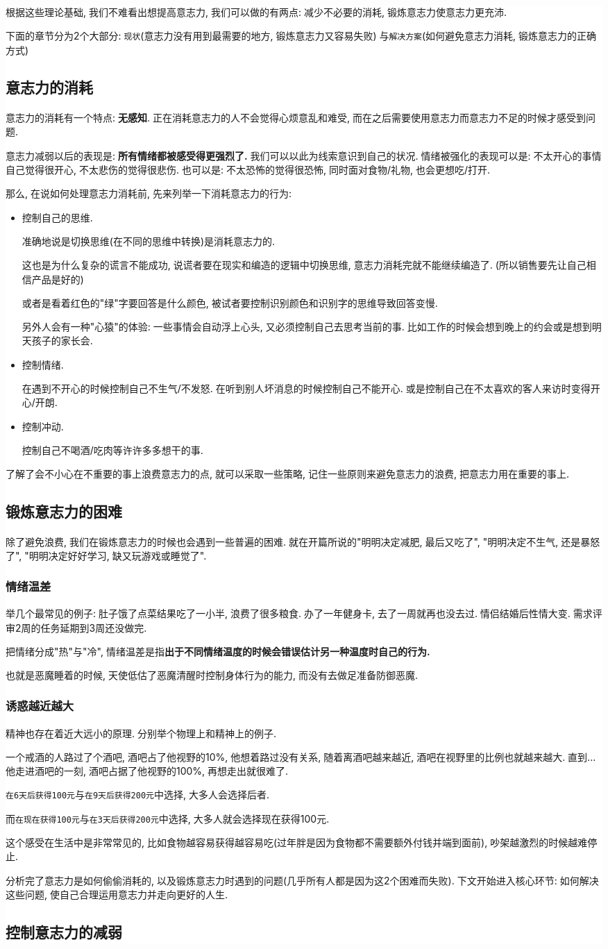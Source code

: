 根据这些理论基础, 我们不难看出想提高意志力, 我们可以做的有两点: 减少不必要的消耗, 锻炼意志力使意志力更充沛.

下面的章节分为2个大部分: `现状`(意志力没有用到最需要的地方, 锻炼意志力又容易失败) 与`解决方案`(如何避免意志力消耗, 锻炼意志力的正确方式)

## 意志力的消耗

意志力的消耗有一个特点: **无感知**. 正在消耗意志力的人不会觉得心烦意乱和难受, 而在之后需要使用意志力而意志力不足的时候才感受到问题.

意志力减弱以后的表现是: **所有情绪都被感受得更强烈了.** 我们可以以此为线索意识到自己的状况. 情绪被强化的表现可以是: 不太开心的事情自己觉得很开心, 不太悲伤的觉得很悲伤. 也可以是: 不太恐怖的觉得很恐怖, 同时面对食物/礼物, 也会更想吃/打开.

那么, 在说如何处理意志力消耗前, 先来列举一下消耗意志力的行为:

+ 控制自己的思维. 

  准确地说是切换思维(在不同的思维中转换)是消耗意志力的.

  这也是为什么复杂的谎言不能成功, 说谎者要在现实和编造的逻辑中切换思维, 意志力消耗完就不能继续编造了. (所以销售要先让自己相信产品是好的) 

  或者是看着红色的"绿"字要回答是什么颜色, 被试者要控制识别颜色和识别字的思维导致回答变慢.

  另外人会有一种"心猿"的体验: 一些事情会自动浮上心头, 又必须控制自己去思考当前的事. 比如工作的时候会想到晚上的约会或是想到明天孩子的家长会.

+ 控制情绪.

  在遇到不开心的时候控制自己不生气/不发怒. 在听到别人坏消息的时候控制自己不能开心. 或是控制自己在不太喜欢的客人来访时变得开心/开朗.

+ 控制冲动.

  控制自己不喝酒/吃肉等许许多多想干的事.

了解了会不小心在不重要的事上浪费意志力的点, 就可以采取一些策略, 记住一些原则来避免意志力的浪费, 把意志力用在重要的事上.

## 锻炼意志力的困难

除了避免浪费, 我们在锻炼意志力的时候也会遇到一些普遍的困难. 就在开篇所说的"明明决定减肥, 最后又吃了", "明明决定不生气, 还是暴怒了", "明明决定好好学习, 缺又玩游戏或睡觉了".

### 情绪温差

举几个最常见的例子: 肚子饿了点菜结果吃了一小半, 浪费了很多粮食. 办了一年健身卡, 去了一周就再也没去过. 情侣结婚后性情大变. 需求评审2周的任务延期到3周还没做完.

把情绪分成"热"与"冷", 情绪温差是指**出于不同情绪温度的时候会错误估计另一种温度时自己的行为.**

也就是恶魔睡着的时候, 天使低估了恶魔清醒时控制身体行为的能力, 而没有去做足准备防御恶魔.

### 诱惑越近越大

精神也存在着近大远小的原理. 分别举个物理上和精神上的例子.

一个戒酒的人路过了个酒吧, 酒吧占了他视野的10%, 他想着路过没有关系, 随着离酒吧越来越近, 酒吧在视野里的比例也就越来越大. 直到... 他走进酒吧的一刻, 酒吧占据了他视野的100%, 再想走出就很难了.

`在6天后获得100元`与`在9天后获得200元`中选择, 大多人会选择后者.

而`在现在获得100元`与`在3天后获得200元`中选择, 大多人就会选择现在获得100元.

这个感受在生活中是非常常见的, 比如食物越容易获得越容易吃(过年胖是因为食物都不需要额外付钱并端到面前), 吵架越激烈的时候越难停止.

分析完了意志力是如何偷偷消耗的, 以及锻炼意志力时遇到的问题(几乎所有人都是因为这2个困难而失败).  下文开始进入核心环节: 如何解决这些问题, 使自己合理运用意志力并走向更好的人生.

## 控制意志力的减弱
